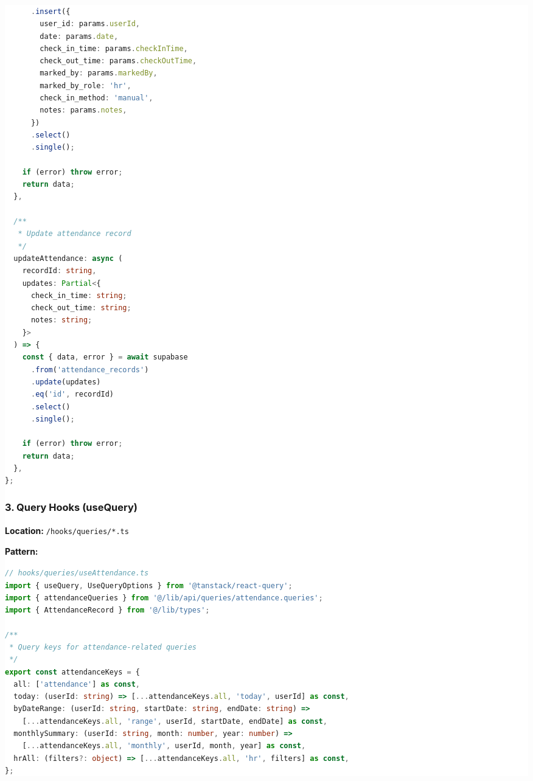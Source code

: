 ```typescript
      .insert({
        user_id: params.userId,
        date: params.date,
        check_in_time: params.checkInTime,
        check_out_time: params.checkOutTime,
        marked_by: params.markedBy,
        marked_by_role: 'hr',
        check_in_method: 'manual',
        notes: params.notes,
      })
      .select()
      .single();

    if (error) throw error;
    return data;
  },

  /**
   * Update attendance record
   */
  updateAttendance: async (
    recordId: string,
    updates: Partial<{
      check_in_time: string;
      check_out_time: string;
      notes: string;
    }>
  ) => {
    const { data, error } = await supabase
      .from('attendance_records')
      .update(updates)
      .eq('id', recordId)
      .select()
      .single();

    if (error) throw error;
    return data;
  },
};
```

### 3. Query Hooks (useQuery)
**Location:** `/hooks/queries/*.ts`

**Pattern:**
```typescript
// hooks/queries/useAttendance.ts
import { useQuery, UseQueryOptions } from '@tanstack/react-query';
import { attendanceQueries } from '@/lib/api/queries/attendance.queries';
import { AttendanceRecord } from '@/lib/types';

/**
 * Query keys for attendance-related queries
 */
export const attendanceKeys = {
  all: ['attendance'] as const,
  today: (userId: string) => [...attendanceKeys.all, 'today', userId] as const,
  byDateRange: (userId: string, startDate: string, endDate: string) =>
    [...attendanceKeys.all, 'range', userId, startDate, endDate] as const,
  monthlySummary: (userId: string, month: number, year: number) =>
    [...attendanceKeys.all, 'monthly', userId, month, year] as const,
  hrAll: (filters?: object) => [...attendanceKeys.all, 'hr', filters] as const,
};
```